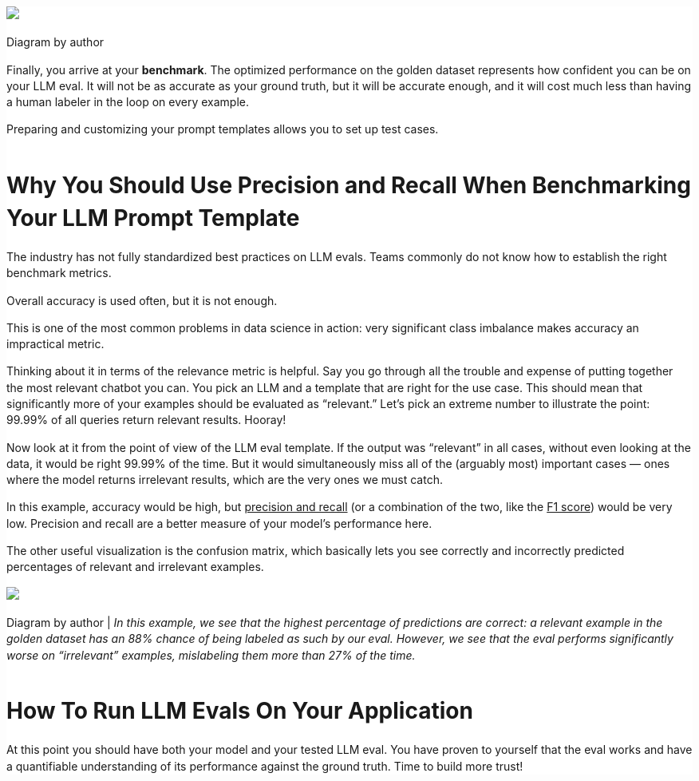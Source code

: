 ![](https://miro.medium.com/v2/resize:fit:700/1*ikAemfhUyw04SnnlCFHnbg.jpeg)

Diagram by author

Finally, you arrive at your **benchmark**. The optimized performance on the golden dataset represents how confident you can be on your LLM eval. It will not be as accurate as your ground truth, but it will be accurate enough, and it will cost much less than having a human labeler in the loop on every example.

Preparing and customizing your prompt templates allows you to set up test cases.

# Why You Should Use Precision and Recall When Benchmarking Your LLM Prompt Template

The industry has not fully standardized best practices on LLM evals. Teams commonly do not know how to establish the right benchmark metrics.

Overall accuracy is used often, but it is not enough.

This is one of the most common problems in data science in action: very significant class imbalance makes accuracy an impractical metric.

Thinking about it in terms of the relevance metric is helpful. Say you go through all the trouble and expense of putting together the most relevant chatbot you can. You pick an LLM and a template that are right for the use case. This should mean that significantly more of your examples should be evaluated as “relevant.” Let’s pick an extreme number to illustrate the point: 99.99% of all queries return relevant results. Hooray!

Now look at it from the point of view of the LLM eval template. If the output was “relevant” in all cases, without even looking at the data, it would be right 99.99% of the time. But it would simultaneously miss all of the (arguably most) important cases — ones where the model returns irrelevant results, which are the very ones we must catch.

In this example, accuracy would be high, but [precision and recall](https://arize.com/blog-course/precision-vs-recall/) (or a combination of the two, like the [F1 score](https://arize.com/blog-course/f1-score/)) would be very low. Precision and recall are a better measure of your model’s performance here.

The other useful visualization is the confusion matrix, which basically lets you see correctly and incorrectly predicted percentages of relevant and irrelevant examples.

![](https://miro.medium.com/v2/resize:fit:700/1*EAjzWgBkAljSDNAKbl5epA.png)

Diagram by author | _In this example, we see that the highest percentage of predictions are correct: a relevant example in the golden dataset has an 88% chance of being labeled as such by our eval. However, we see that the eval performs significantly worse on “irrelevant” examples, mislabeling them more than 27% of the time._

# How To Run LLM Evals On Your Application

At this point you should have both your model and your tested LLM eval. You have proven to yourself that the eval works and have a quantifiable understanding of its performance against the ground truth. Time to build more trust!
